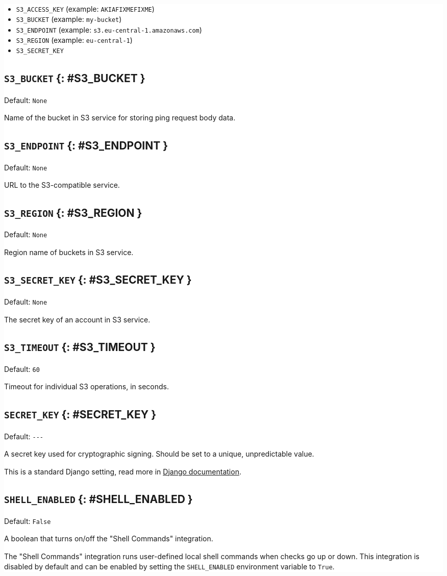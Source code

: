 * `S3_ACCESS_KEY` (example: `AKIAFIXMEFIXME`)
* `S3_BUCKET` (example: `my-bucket`)
* `S3_ENDPOINT` (example: `s3.eu-central-1.amazonaws.com`)
* `S3_REGION` (example: `eu-central-1`)
* `S3_SECRET_KEY`

## `S3_BUCKET` {: #S3_BUCKET }

Default: `None`

Name of the bucket in S3 service for storing ping request body data.

## `S3_ENDPOINT` {: #S3_ENDPOINT }

Default: `None`

URL to the S3-compatible service.

## `S3_REGION` {: #S3_REGION }

Default: `None`

Region name of buckets in S3 service.

## `S3_SECRET_KEY` {: #S3_SECRET_KEY }

Default: `None`

The secret key of an account in S3 service.

## `S3_TIMEOUT` {: #S3_TIMEOUT }

Default: `60`

Timeout for individual S3 operations, in seconds.

## `SECRET_KEY` {: #SECRET_KEY }

Default: `---`

A secret key used for cryptographic signing. Should be set to a unique,
unpredictable value.

This is a standard Django setting, read more in
[Django documentation](https://docs.djangoproject.com/en/4.1/ref/settings/#secret-key).

## `SHELL_ENABLED` {: #SHELL_ENABLED }

Default: `False`

A boolean that turns on/off the "Shell Commands" integration.

The "Shell Commands" integration runs user-defined local shell commands when checks
go up or down. This integration is disabled by default and can be enabled by setting
the `SHELL_ENABLED` environment variable to `True`.
